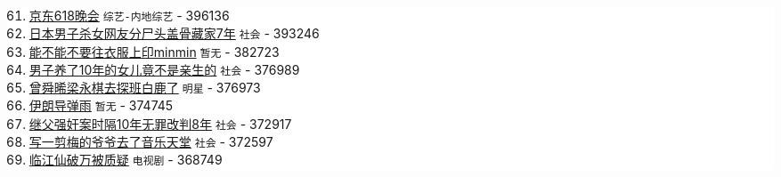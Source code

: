 61. [京东618晚会](https://m.weibo.cn/search?containerid=100103type%3D1%26t%3D10%26q%3D%23%E4%BA%AC%E4%B8%9C618%E6%99%9A%E4%BC%9A%23&stream_entry_id=31&isnewpage=1&extparam=seat%3D1%26filter_type%3Drealtimehot%26c_type%3D31%26q%3D%2523%25E4%25BA%25AC%25E4%25B8%259C618%25E6%2599%259A%25E4%25BC%259A%2523%26dgr%3D0%26cate%3D5001%26pos%3D16%26band_rank%3D16%26stream_entry_id%3D31%26realpos%3D16%26flag%3D1%26lcate%3D5001%26display_time%3D1750152699%26pre_seqid%3D17501526990450455713128) `综艺-内地综艺` - 396136
62. [日本男子杀女网友分尸头盖骨藏家7年](https://m.weibo.cn/search?containerid=100103type%3D1%26t%3D10%26q%3D%23%E6%97%A5%E6%9C%AC%E7%94%B7%E5%AD%90%E6%9D%80%E5%A5%B3%E7%BD%91%E5%8F%8B%E5%88%86%E5%B0%B8%E5%A4%B4%E7%9B%96%E9%AA%A8%E8%97%8F%E5%AE%B67%E5%B9%B4%23&stream_entry_id=31&isnewpage=1&extparam=seat%3D1%26pos%3D19%26flag%3D1%26realpos%3D19%26lcate%3D5001%26filter_type%3Drealtimehot%26c_type%3D31%26q%3D%2523%25E6%2597%25A5%25E6%259C%25AC%25E7%2594%25B7%25E5%25AD%2590%25E6%259D%2580%25E5%25A5%25B3%25E7%25BD%2591%25E5%258F%258B%25E5%2588%2586%25E5%25B0%25B8%25E5%25A4%25B4%25E7%259B%2596%25E9%25AA%25A8%25E8%2597%258F%25E5%25AE%25B67%25E5%25B9%25B4%2523%26cate%3D5001%26stream_entry_id%3D31%26dgr%3D0%26band_rank%3D19%26display_time%3D1750149447%26pre_seqid%3D1750149447580045330161) `社会` - 393246
63. [能不能不要往衣服上印minmin](https://m.weibo.cn/search?containerid=100103type%3D1%26t%3D10%26q%3D%E8%83%BD%E4%B8%8D%E8%83%BD%E4%B8%8D%E8%A6%81%E5%BE%80%E8%A1%A3%E6%9C%8D%E4%B8%8A%E5%8D%B0minmin&stream_entry_id=31&isnewpage=1&extparam=seat%3D1%26c_type%3D31%26band_rank%3D15%26pos%3D16%26cate%3D5001%26lcate%3D5001%26stream_entry_id%3D31%26flag%3D1%26q%3D%25E8%2583%25BD%25E4%25B8%258D%25E8%2583%25BD%25E4%25B8%258D%25E8%25A6%2581%25E5%25BE%2580%25E8%25A1%25A3%25E6%259C%258D%25E4%25B8%258A%25E5%258D%25B0minmin%26dgr%3D0%26realpos%3D15%26filter_type%3Drealtimehot%26display_time%3D1750142416%26pre_seqid%3D1750142416887045057544) `暂无` - 382723
64. [男子养了10年的女儿竟不是亲生的](https://m.weibo.cn/search?containerid=100103type%3D1%26t%3D10%26q%3D%23%E7%94%B7%E5%AD%90%E5%85%BB%E4%BA%8610%E5%B9%B4%E7%9A%84%E5%A5%B3%E5%84%BF%E7%AB%9F%E4%B8%8D%E6%98%AF%E4%BA%B2%E7%94%9F%E7%9A%84%23&stream_entry_id=31&isnewpage=1&extparam=seat%3D1%26realpos%3D5%26stream_entry_id%3D31%26q%3D%2523%25E7%2594%25B7%25E5%25AD%2590%25E5%2585%25BB%25E4%25BA%258610%25E5%25B9%25B4%25E7%259A%2584%25E5%25A5%25B3%25E5%2584%25BF%25E7%25AB%259F%25E4%25B8%258D%25E6%2598%25AF%25E4%25BA%25B2%25E7%2594%259F%25E7%259A%2584%2523%26lcate%3D5001%26filter_type%3Drealtimehot%26band_rank%3D5%26c_type%3D31%26flag%3D1%26cate%3D5001%26dgr%3D0%26pos%3D4%26display_time%3D1750091785%26pre_seqid%3D17500917853139458952123) `社会` - 376989
65. [曾舜晞梁永棋去探班白鹿了](https://m.weibo.cn/search?containerid=100103type%3D1%26t%3D10%26q%3D%23%E6%9B%BE%E8%88%9C%E6%99%9E%E6%A2%81%E6%B0%B8%E6%A3%8B%E5%8E%BB%E6%8E%A2%E7%8F%AD%E7%99%BD%E9%B9%BF%E4%BA%86%23&stream_entry_id=31&isnewpage=1&extparam=seat%3D1%26realpos%3D6%26stream_entry_id%3D31%26q%3D%2523%25E6%259B%25BE%25E8%2588%259C%25E6%2599%259E%25E6%25A2%2581%25E6%25B0%25B8%25E6%25A3%258B%25E5%258E%25BB%25E6%258E%25A2%25E7%258F%25AD%25E7%2599%25BD%25E9%25B9%25BF%25E4%25BA%2586%2523%26lcate%3D5001%26filter_type%3Drealtimehot%26band_rank%3D6%26c_type%3D31%26flag%3D2%26cate%3D5001%26dgr%3D0%26pos%3D5%26display_time%3D1750091785%26pre_seqid%3D17500917853139458952123) `明星` - 376973
66. [伊朗导弹雨](https://m.weibo.cn/search?containerid=100103type%3D1%26t%3D10%26q%3D%E4%BC%8A%E6%9C%97%E5%AF%BC%E5%BC%B9%E9%9B%A8&stream_entry_id=31&isnewpage=1&extparam=seat%3D1%26filter_type%3Drealtimehot%26c_type%3D31%26q%3D%25E4%25BC%258A%25E6%259C%2597%25E5%25AF%25BC%25E5%25BC%25B9%25E9%259B%25A8%26dgr%3D0%26cate%3D5001%26pos%3D19%26band_rank%3D19%26stream_entry_id%3D31%26realpos%3D19%26flag%3D1%26lcate%3D5001%26display_time%3D1750152699%26pre_seqid%3D17501526990450455713128) `暂无` - 374745
67. [继父强奸案时隔10年无罪改判8年](https://m.weibo.cn/search?containerid=100103type%3D1%26t%3D10%26q%3D%23%E7%BB%A7%E7%88%B6%E5%BC%BA%E5%A5%B8%E6%A1%88%E6%97%B6%E9%9A%9410%E5%B9%B4%E6%97%A0%E7%BD%AA%E6%94%B9%E5%88%A48%E5%B9%B4%23&stream_entry_id=31&isnewpage=1&extparam=seat%3D1%26cate%3D5001%26pos%3D31%26stream_entry_id%3D31%26q%3D%2523%25E7%25BB%25A7%25E7%2588%25B6%25E5%25BC%25BA%25E5%25A5%25B8%25E6%25A1%2588%25E6%2597%25B6%25E9%259A%259410%25E5%25B9%25B4%25E6%2597%25A0%25E7%25BD%25AA%25E6%2594%25B9%25E5%2588%25A48%25E5%25B9%25B4%2523%26dgr%3D0%26lcate%3D5001%26filter_type%3Drealtimehot%26flag%3D1%26c_type%3D31%26band_rank%3D31%26realpos%3D31%26display_time%3D1750132432%26pre_seqid%3D1750132432315044778588) `社会` - 372917
68. [写一剪梅的爷爷去了音乐天堂](https://m.weibo.cn/search?containerid=100103type%3D1%26t%3D10%26q%3D%23%E5%86%99%E4%B8%80%E5%89%AA%E6%A2%85%E7%9A%84%E7%88%B7%E7%88%B7%E5%8E%BB%E4%BA%86%E9%9F%B3%E4%B9%90%E5%A4%A9%E5%A0%82%23&stream_entry_id=31&isnewpage=1&extparam=seat%3D1%26stream_entry_id%3D31%26realpos%3D10%26band_rank%3D10%26q%3D%2523%25E5%2586%2599%25E4%25B8%2580%25E5%2589%25AA%25E6%25A2%2585%25E7%259A%2584%25E7%2588%25B7%25E7%2588%25B7%25E5%258E%25BB%25E4%25BA%2586%25E9%259F%25B3%25E4%25B9%2590%25E5%25A4%25A9%25E5%25A0%2582%2523%26lcate%3D5001%26filter_type%3Drealtimehot%26c_type%3D31%26flag%3D1%26cate%3D5001%26dgr%3D0%26pos%3D10%26display_time%3D1750135024%26pre_seqid%3D1750135024698945894443) `社会` - 372597
69. [临江仙破万被质疑](https://m.weibo.cn/search?containerid=100103type%3D1%26t%3D10%26q%3D%E4%B8%B4%E6%B1%9F%E4%BB%99%E7%A0%B4%E4%B8%87%E8%A2%AB%E8%B4%A8%E7%96%91&stream_entry_id=31&isnewpage=1&extparam=seat%3D1%26stream_entry_id%3D31%26realpos%3D15%26band_rank%3D15%26q%3D%25E4%25B8%25B4%25E6%25B1%259F%25E4%25BB%2599%25E7%25A0%25B4%25E4%25B8%2587%25E8%25A2%25AB%25E8%25B4%25A8%25E7%2596%2591%26lcate%3D5001%26filter_type%3Drealtimehot%26c_type%3D31%26flag%3D1%26cate%3D5001%26dgr%3D0%26pos%3D15%26display_time%3D1750135024%26pre_seqid%3D1750135024698945894443) `电视剧` - 368749